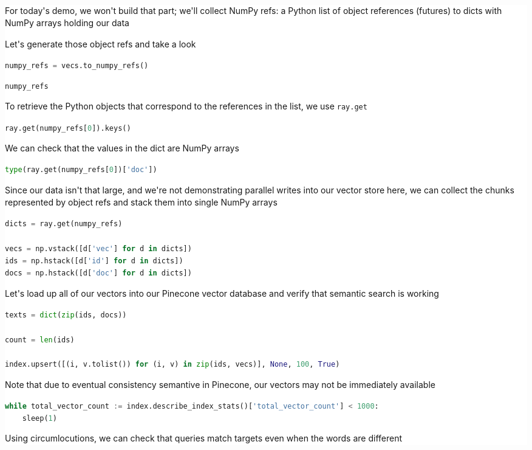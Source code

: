 For today's demo, we won't build that part; we'll collect NumPy refs: a Python list of object references (futures) to dicts with NumPy arrays holding our data

Let's generate those object refs and take a look


```python
numpy_refs = vecs.to_numpy_refs()
```


```python
numpy_refs
```

To retrieve the Python objects that correspond to the references in the list, we use `ray.get`


```python
ray.get(numpy_refs[0]).keys()
```

We can check that the values in the dict are NumPy arrays


```python
type(ray.get(numpy_refs[0])['doc'])
```

Since our data isn't that large, and we're not demonstrating parallel writes into our vector store here, we can collect the chunks represented by object refs and stack them into single NumPy arrays


```python
dicts = ray.get(numpy_refs)

vecs = np.vstack([d['vec'] for d in dicts])
ids = np.hstack([d['id'] for d in dicts])
docs = np.hstack([d['doc'] for d in dicts])
```

Let's load up all of our vectors into our Pinecone vector database and verify that semantic search is working


```python
texts = dict(zip(ids, docs))

count = len(ids)

index.upsert([(i, v.tolist()) for (i, v) in zip(ids, vecs)], None, 100, True)
```

Note that due to eventual consistency semantive in Pinecone, our vectors may not be immediately available


```python
while total_vector_count := index.describe_index_stats()['total_vector_count'] < 1000:
    sleep(1)
```

Using circumlocutions, we can check that queries match targets even when the words are different
